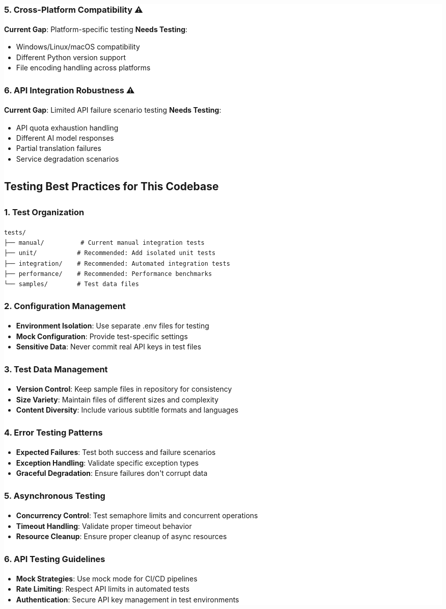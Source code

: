 ### 5. Cross-Platform Compatibility ⚠️
**Current Gap**: Platform-specific testing
**Needs Testing**:
- Windows/Linux/macOS compatibility
- Different Python version support
- File encoding handling across platforms

### 6. API Integration Robustness ⚠️
**Current Gap**: Limited API failure scenario testing
**Needs Testing**:
- API quota exhaustion handling
- Different AI model responses
- Partial translation failures
- Service degradation scenarios

## Testing Best Practices for This Codebase

### 1. Test Organization
```
tests/
├── manual/          # Current manual integration tests
├── unit/           # Recommended: Add isolated unit tests
├── integration/    # Recommended: Automated integration tests
├── performance/    # Recommended: Performance benchmarks
└── samples/        # Test data files
```

### 2. Configuration Management
- **Environment Isolation**: Use separate .env files for testing
- **Mock Configuration**: Provide test-specific settings
- **Sensitive Data**: Never commit real API keys in test files

### 3. Test Data Management
- **Version Control**: Keep sample files in repository for consistency
- **Size Variety**: Maintain files of different sizes and complexity
- **Content Diversity**: Include various subtitle formats and languages

### 4. Error Testing Patterns
- **Expected Failures**: Test both success and failure scenarios
- **Exception Handling**: Validate specific exception types
- **Graceful Degradation**: Ensure failures don't corrupt data

### 5. Asynchronous Testing
- **Concurrency Control**: Test semaphore limits and concurrent operations
- **Timeout Handling**: Validate proper timeout behavior
- **Resource Cleanup**: Ensure proper cleanup of async resources

### 6. API Testing Guidelines
- **Mock Strategies**: Use mock mode for CI/CD pipelines
- **Rate Limiting**: Respect API limits in automated tests
- **Authentication**: Secure API key management in test environments
